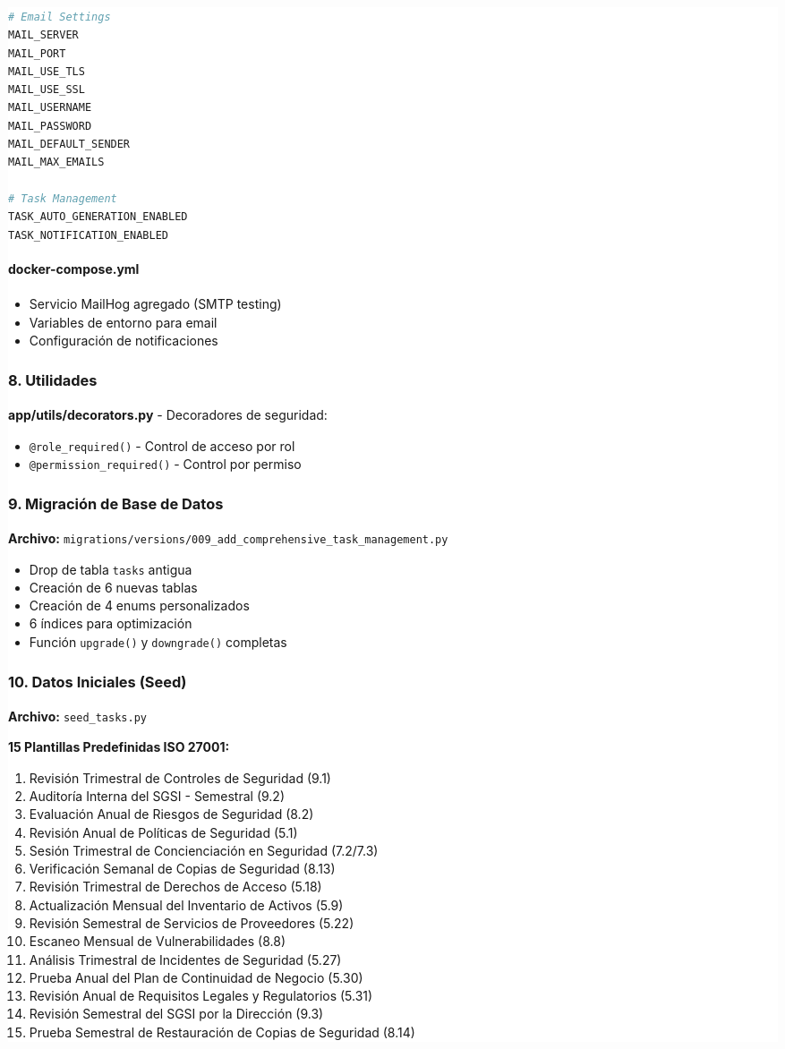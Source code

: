 ```python
# Email Settings
MAIL_SERVER
MAIL_PORT
MAIL_USE_TLS
MAIL_USE_SSL
MAIL_USERNAME
MAIL_PASSWORD
MAIL_DEFAULT_SENDER
MAIL_MAX_EMAILS

# Task Management
TASK_AUTO_GENERATION_ENABLED
TASK_NOTIFICATION_ENABLED
```

#### docker-compose.yml
- Servicio MailHog agregado (SMTP testing)
- Variables de entorno para email
- Configuración de notificaciones

### 8. Utilidades

**app/utils/decorators.py** - Decoradores de seguridad:
- `@role_required()` - Control de acceso por rol
- `@permission_required()` - Control por permiso

### 9. Migración de Base de Datos

**Archivo:** `migrations/versions/009_add_comprehensive_task_management.py`

- Drop de tabla `tasks` antigua
- Creación de 6 nuevas tablas
- Creación de 4 enums personalizados
- 6 índices para optimización
- Función `upgrade()` y `downgrade()` completas

### 10. Datos Iniciales (Seed)

**Archivo:** `seed_tasks.py`

**15 Plantillas Predefinidas ISO 27001:**

1. Revisión Trimestral de Controles de Seguridad (9.1)
2. Auditoría Interna del SGSI - Semestral (9.2)
3. Evaluación Anual de Riesgos de Seguridad (8.2)
4. Revisión Anual de Políticas de Seguridad (5.1)
5. Sesión Trimestral de Concienciación en Seguridad (7.2/7.3)
6. Verificación Semanal de Copias de Seguridad (8.13)
7. Revisión Trimestral de Derechos de Acceso (5.18)
8. Actualización Mensual del Inventario de Activos (5.9)
9. Revisión Semestral de Servicios de Proveedores (5.22)
10. Escaneo Mensual de Vulnerabilidades (8.8)
11. Análisis Trimestral de Incidentes de Seguridad (5.27)
12. Prueba Anual del Plan de Continuidad de Negocio (5.30)
13. Revisión Anual de Requisitos Legales y Regulatorios (5.31)
14. Revisión Semestral del SGSI por la Dirección (9.3)
15. Prueba Semestral de Restauración de Copias de Seguridad (8.14)
